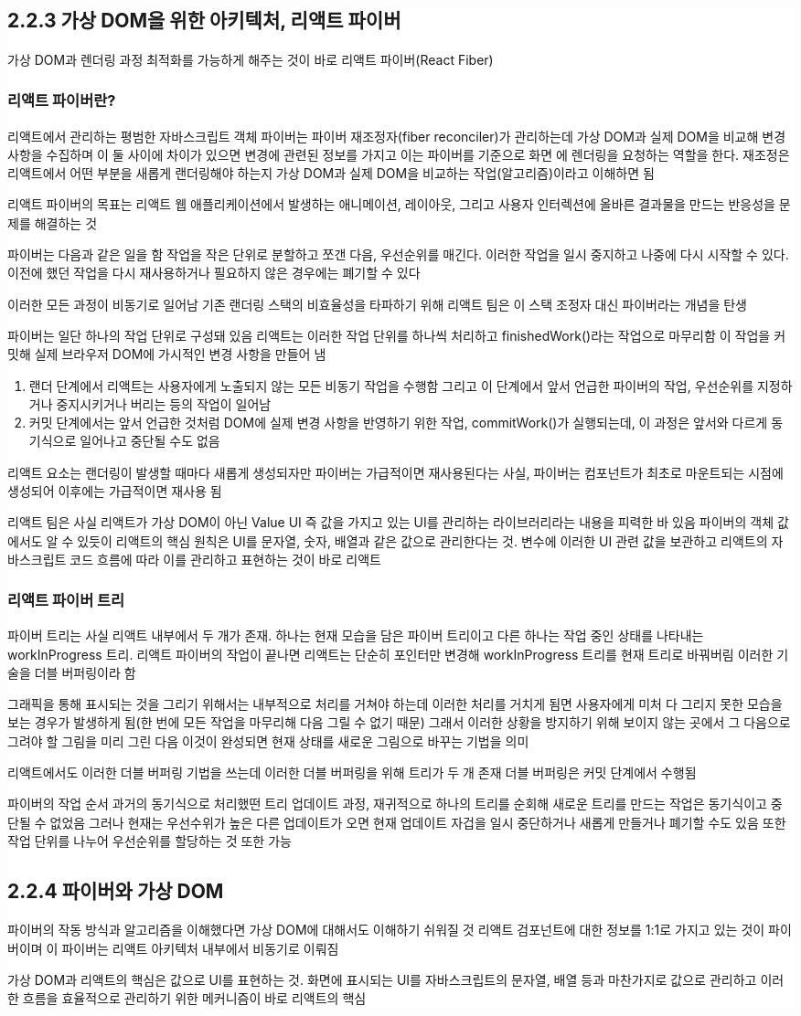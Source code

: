 ## 2.2.3  가상 DOM을 위한 아키텍처, 리액트 파이버
가상 DOM과 렌더링 과정 최적화를 가능하게 해주는 것이 바로 리액트 파이버(React Fiber)

### 리액트 파이버란?
리액트에서 관리하는 평범한 자바스크립트 객체
파이버는 파이버 재조정자(fiber reconciler)가 관리하는데 가상 DOM과 실제 DOM을 비교해 변경 사항을 수집하며 이 둘 사이에 차이가 있으면 변경에 관련된 정보를 가지고 이는 파이버를 기준으로 화면 에 렌더링을 요청하는 역할을 한다.
재조정은 리액트에서 어떤 부분을 새롭게 랜더링해야 하는지 가상 DOM과 실제 DOM을 비교하는 작업(알고리즘)이라고 이해하면 됨

리액트 파이버의 목표는 리액트 웹 애플리케이션에서 발생하는 애니메이션, 레이아웃, 그리고 사용자 인터렉션에 올바른 결과물을 만드는 반응성을 문제를 해결하는 것

파이버는 다음과 같은 일을 함
작업을 작은 단위로 분할하고 쪼갠 다음, 우선순위를 매긴다.
이러한 작업을 일시 중지하고 나중에 다시 시작할 수 있다.
이전에 했던 작업을 다시 재사용하거나 필요하지 않은 경우에는 폐기할 수 있다

이러한 모든 과정이 비동기로 일어남
기존 랜더링 스택의 비효율성을 타파하기 위해 리액트 팀은 이 스택 조정자 대신 파이버라는 개념을 탄생

파이버는 일단 하나의 작업 단위로 구성돼 있음 리액트는 이러한 작업 단위를 하나씩 처리하고 finishedWork()라는 작업으로 마무리함
이 작업을 커밋해 실제 브라우저 DOM에 가시적인 변경 사항을 만들어 냄
1. 랜더 단계에서 리액트는 사용자에게 노출되지 않는 모든 비동기 작업을 수행함 그리고 이 단계에서 앞서 언급한 파이버의 작업, 우선순위를 지정하거나 중지시키거나 버리는 등의 작업이 일어남
2. 커밋 단계에서는 앞서 언급한 것처럼 DOM에 실제 변경 사항을 반영하기 위한 작업, commitWork()가 실행되는데, 이 과정은 앞서와 다르게 동기식으로 일어나고 중단될 수도 없음

리액트 요소는 랜더링이 발생할 때마다 새롭게 생성되자만 파이버는 가급적이면 재사용된다는 사실, 파이버는 컴포넌트가 최초로 마운트되는 시점에 생성되어 이후에는 가급적이면 재사용 됨

리액트 팀은 사실 리액트가 가상 DOM이 아닌 Value UI 즉 값을 가지고 있는 UI를 관리하는 라이브러리라는 내용을 피력한 바 있음 파이버의 객체 값에서도 알 수 있듯이 리액트의 핵심 원칙은 UI를 문자열, 숫자, 배열과 같은 값으로 관리한다는 것. 변수에 이러한 UI 관련 값을 보관하고 리액트의 자바스크립트 코드 흐름에 따라 이를 관리하고 표현하는 것이 바로 리액트

### 리액트 파이버 트리
파이버 트리는 사실 리액트 내부에서 두 개가 존재. 하나는 현재 모습을 담은 파이버 트리이고 다른 하나는 작업 중인 상태를 나타내는 workInProgress 트리. 리액트 파이버의 작업이 끝나면 리액트는 단순히 포인터만 변경해 workInProgress 트리를 현재 트리로 바꿔버림 이러한 기술을 더블 버퍼링이라 함

그래픽을 통해 표시되는 것을 그리기 위해서는 내부적으로 처리를 거쳐야 하는데 이러한 처리를 거치게 됨면 사용자에게 미처 다 그리지 못한 모습을 보는 경우가 발생하게 됨(한 번에 모든 작업을 마무리해 다음 그릴 수 없기 때문) 그래서 이러한 상황을 방지하기 위해 보이지 않는 곳에서 그 다음으로 그려야 할 그림을 미리 그린 다음 이것이 완성되면 현재 상태를 새로운 그림으로 바꾸는 기법을 의미

리액트에서도 이러한 더블 버퍼링 기법을 쓰는데 이러한 더블 버퍼링을 위해 트리가 두 개 존재
더블 버퍼링은 커밋 단계에서 수행됨
  
파이버의 작업 순서
과거의 동기식으로 처리했떤 트리 업데이트 과정, 재귀적으로 하나의 트리를 순회해 새로운 트리를 만드는 작업은 동기식이고 중단될 수 없었음 그러나 현재는 우선수위가 높은 다른 업데이트가 오면 현재 업데이트 자겁을 일시 중단하거나 새롭게 만들거나 폐기할 수도 있음 또한 작업 단위를 나누어 우선순위를 할당하는 것 또한 가능

## 2.2.4 파이버와 가상 DOM
파이버의 작동 방식과 알고리즘을 이해했다면 가상 DOM에 대해서도 이해하기 쉬워질 것
리액트 검포넌트에 대한 정보를 1:1로 가지고 있는 것이 파이버이며 이 파이버는 리액트 아키텍처 내부에서 비동기로 이뤄짐  

가상 DOM과 리액트의 핵심은 값으로 UI를 표현하는 것. 화면에 표시되는 UI를 자바스크립트의 문자열, 배열 등과 마찬가지로 값으로 관리하고 이러한 흐름을 효율적으로 관리하기 위한 메커니즘이 바로 리액트의 핵심
